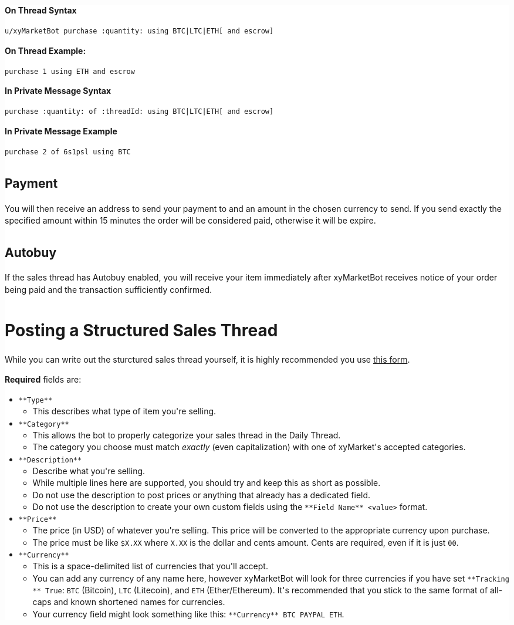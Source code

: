 **On Thread Syntax**
```
u/xyMarketBot purchase :quantity: using BTC|LTC|ETH[ and escrow]
```

**On Thread Example:**
```
purchase 1 using ETH and escrow
```

**In Private Message Syntax**
```
purchase :quantity: of :threadId: using BTC|LTC|ETH[ and escrow]
```

**In Private Message Example**
```
purchase 2 of 6s1psl using BTC
```

## Payment

You will then receive an address to send your payment to and an amount in the chosen currency to send. If you send exactly the specified amount within 15 minutes the order will be considered paid, otherwise it will be expire.

## Autobuy

If the sales thread has Autobuy enabled, you will receive your item immediately after xyMarketBot receives notice of your order being paid and the transaction sufficiently confirmed.

# Posting a Structured Sales Thread

While you can write out the sturctured sales thread yourself, it is highly recommended you use [this form](https://xyfir.com/#/market).

**Required** fields are:

- `**Type**`
  - This describes what type of item you're selling.
- `**Category**`
  - This allows the bot to properly categorize your sales thread in the Daily Thread.
  - The category you choose must match *exactly* (even capitalization) with one of xyMarket's accepted categories.
- `**Description**`
  - Describe what you're selling.
  - While multiple lines here are supported, you should try and keep this as short as possible.
  - Do not use the description to post prices or anything that already has a dedicated field.
  - Do not use the description to create your own custom fields using the `**Field Name** <value>` format.
- `**Price**`
  - The price (in USD) of whatever you're selling. This price will be converted to the appropriate currency upon purchase.
  - The price must be like `$X.XX` where `X.XX` is the dollar and cents amount. Cents are required, even if it is just `00`.
- `**Currency**`
  - This is a space-delimited list of currencies that you'll accept.
  - You can add any currency of any name here, however xyMarketBot will look for three currencies if you have set `**Tracking** True`: `BTC` (Bitcoin), `LTC` (Litecoin), and `ETH` (Ether/Ethereum). It's recommended that you stick to the same format of all-caps and known shortened names for currencies.
  - Your currency field might look something like this: `**Currency** BTC PAYPAL ETH`.
